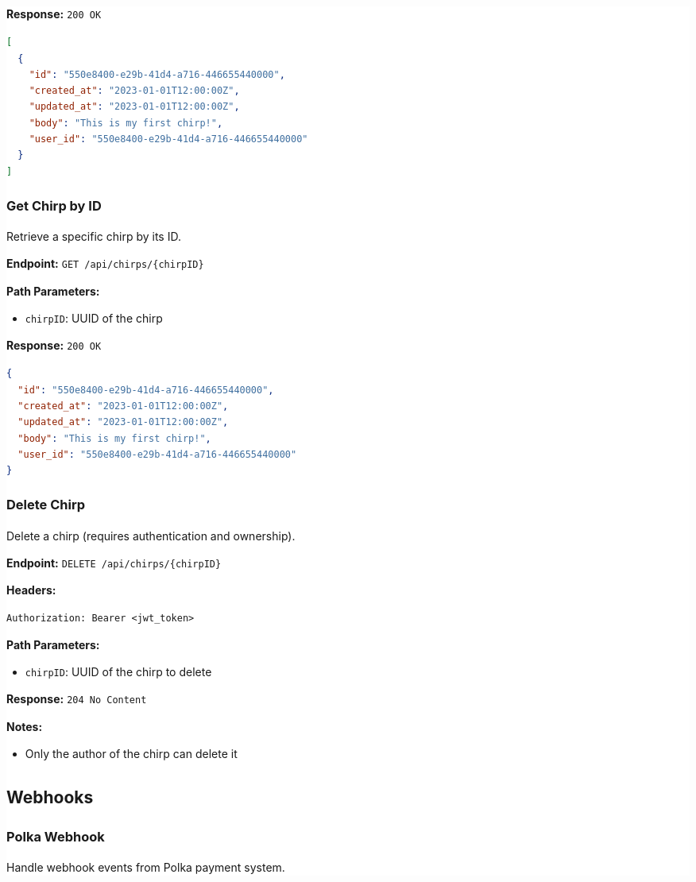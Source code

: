 **Response:** `200 OK`
```json
[
  {
    "id": "550e8400-e29b-41d4-a716-446655440000",
    "created_at": "2023-01-01T12:00:00Z",
    "updated_at": "2023-01-01T12:00:00Z",
    "body": "This is my first chirp!",
    "user_id": "550e8400-e29b-41d4-a716-446655440000"
  }
]
```

### Get Chirp by ID
Retrieve a specific chirp by its ID.

**Endpoint:** `GET /api/chirps/{chirpID}`

**Path Parameters:**
- `chirpID`: UUID of the chirp

**Response:** `200 OK`
```json
{
  "id": "550e8400-e29b-41d4-a716-446655440000",
  "created_at": "2023-01-01T12:00:00Z",
  "updated_at": "2023-01-01T12:00:00Z",
  "body": "This is my first chirp!",
  "user_id": "550e8400-e29b-41d4-a716-446655440000"
}
```

### Delete Chirp
Delete a chirp (requires authentication and ownership).

**Endpoint:** `DELETE /api/chirps/{chirpID}`

**Headers:**
```
Authorization: Bearer <jwt_token>
```

**Path Parameters:**
- `chirpID`: UUID of the chirp to delete

**Response:** `204 No Content`

**Notes:**
- Only the author of the chirp can delete it

## Webhooks

### Polka Webhook
Handle webhook events from Polka payment system.

